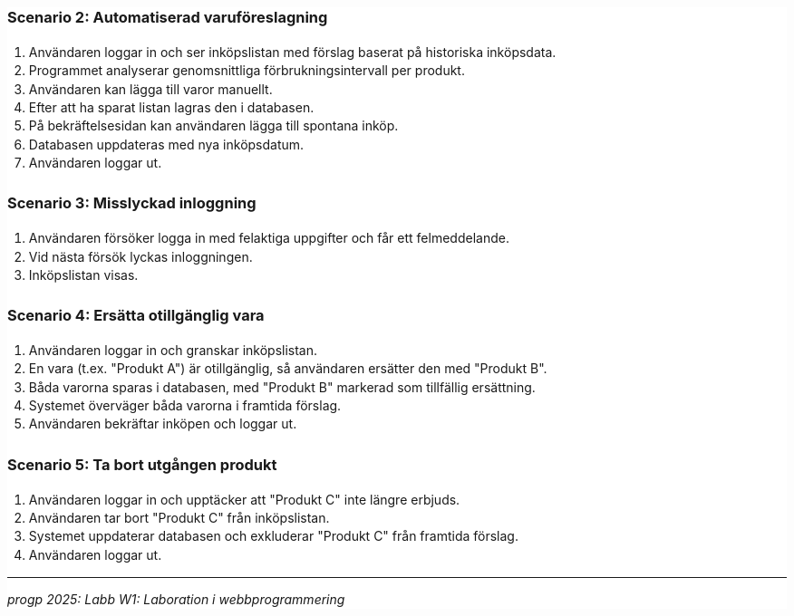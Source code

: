 ### Scenario 2: Automatiserad varuföreslagning
1. Användaren loggar in och ser inköpslistan med förslag baserat på historiska inköpsdata.
2. Programmet analyserar genomsnittliga förbrukningsintervall per produkt.
3. Användaren kan lägga till varor manuellt.
4. Efter att ha sparat listan lagras den i databasen.
5. På bekräftelsesidan kan användaren lägga till spontana inköp.
6. Databasen uppdateras med nya inköpsdatum.
7. Användaren loggar ut.

### Scenario 3: Misslyckad inloggning
1. Användaren försöker logga in med felaktiga uppgifter och får ett felmeddelande.
2. Vid nästa försök lyckas inloggningen.
3. Inköpslistan visas.

### Scenario 4: Ersätta otillgänglig vara
1. Användaren loggar in och granskar inköpslistan.
2. En vara (t.ex. "Produkt A") är otillgänglig, så användaren ersätter den med "Produkt B".
3. Båda varorna sparas i databasen, med "Produkt B" markerad som tillfällig ersättning.
4. Systemet överväger båda varorna i framtida förslag.
5. Användaren bekräftar inköpen och loggar ut.

### Scenario 5: Ta bort utgången produkt
1. Användaren loggar in och upptäcker att "Produkt C" inte längre erbjuds.
2. Användaren tar bort "Produkt C" från inköpslistan.
3. Systemet uppdaterar databasen och exkluderar "Produkt C" från framtida förslag.
4. Användaren loggar ut.

---

*progp 2025: Labb W1: Laboration i webbprogrammering*